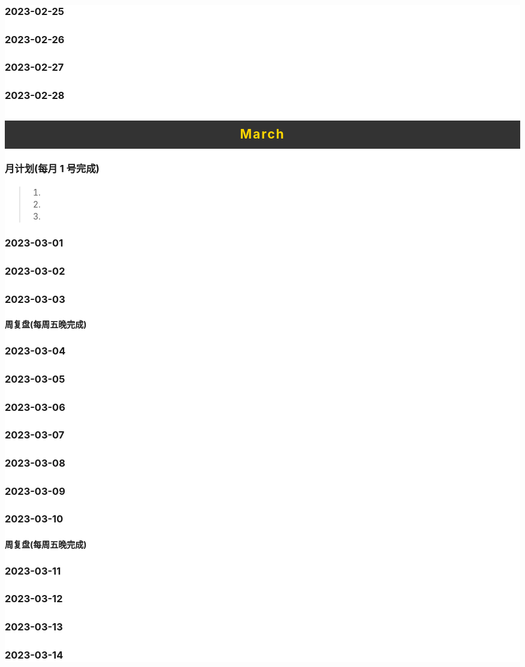### 2023-02-25

### 2023-02-26

### 2023-02-27

### 2023-02-28

<h2 style="color:gold;font-weight:bold;background:#333;text-align:center;padding:8px 0;letter-spacing: 2px">March</h2>

### 月计划(每月 1 号完成)

> 1.
> 2.
> 3.

### 2023-03-01

### 2023-03-02

### 2023-03-03

#### 周复盘(每周五晚完成)

### 2023-03-04

### 2023-03-05

### 2023-03-06

### 2023-03-07

### 2023-03-08

### 2023-03-09

### 2023-03-10

#### 周复盘(每周五晚完成)

### 2023-03-11

### 2023-03-12

### 2023-03-13

### 2023-03-14
